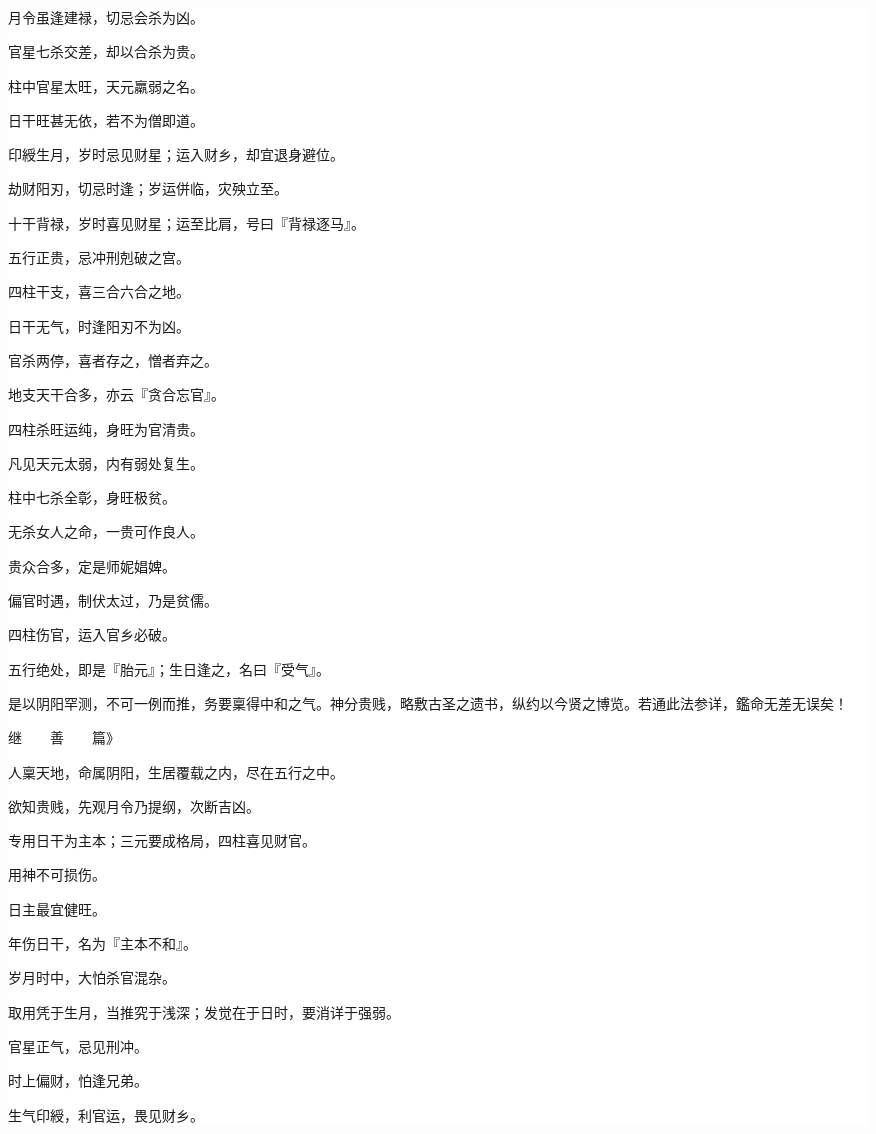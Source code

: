 月令虽逢建禄，切忌会杀为凶。  

官星七杀交差，却以合杀为贵。  

柱中官星太旺，天元羸弱之名。  

日干旺甚无依，若不为僧即道。  

印綬生月，岁时忌见财星；运入财乡，却宜退身避位。  

劫财阳刃，切忌时逢；岁运併临，灾殃立至。  

十干背禄，岁时喜见财星；运至比肩，号曰『背禄逐马』。  

五行正贵，忌冲刑剋破之宫。  

四柱干支，喜三合六合之地。  

日干无气，时逢阳刃不为凶。  

官杀两停，喜者存之，憎者弃之。  

地支天干合多，亦云『贪合忘官』。  

四柱杀旺运纯，身旺为官清贵。  

凡见天元太弱，内有弱处复生。  

柱中七杀全彰，身旺极贫。  

无杀女人之命，一贵可作良人。  

贵众合多，定是师妮娼婢。  

偏官时遇，制伏太过，乃是贫儒。  

四柱伤官，运入官乡必破。  

五行绝处，即是『胎元』；生日逢之，名曰『受气』。  

是以阴阳罕测，不可一例而推，务要稟得中和之气。神分贵贱，略敷古圣之遗书，纵约以今贤之博览。若通此法参详，鑑命无差无误矣！  

继　　善　　篇》  

人稟天地，命属阴阳，生居覆载之内，尽在五行之中。  

欲知贵贱，先观月令乃提纲，次断吉凶。  

专用日干为主本；三元要成格局，四柱喜见财官。  

用神不可损伤。  

日主最宜健旺。  

年伤日干，名为『主本不和』。  

岁月时中，大怕杀官混杂。  

取用凭于生月，当推究于浅深；发觉在于日时，要消详于强弱。  

官星正气，忌见刑冲。  

时上偏财，怕逢兄弟。  

生气印綬，利官运，畏见财乡。  
